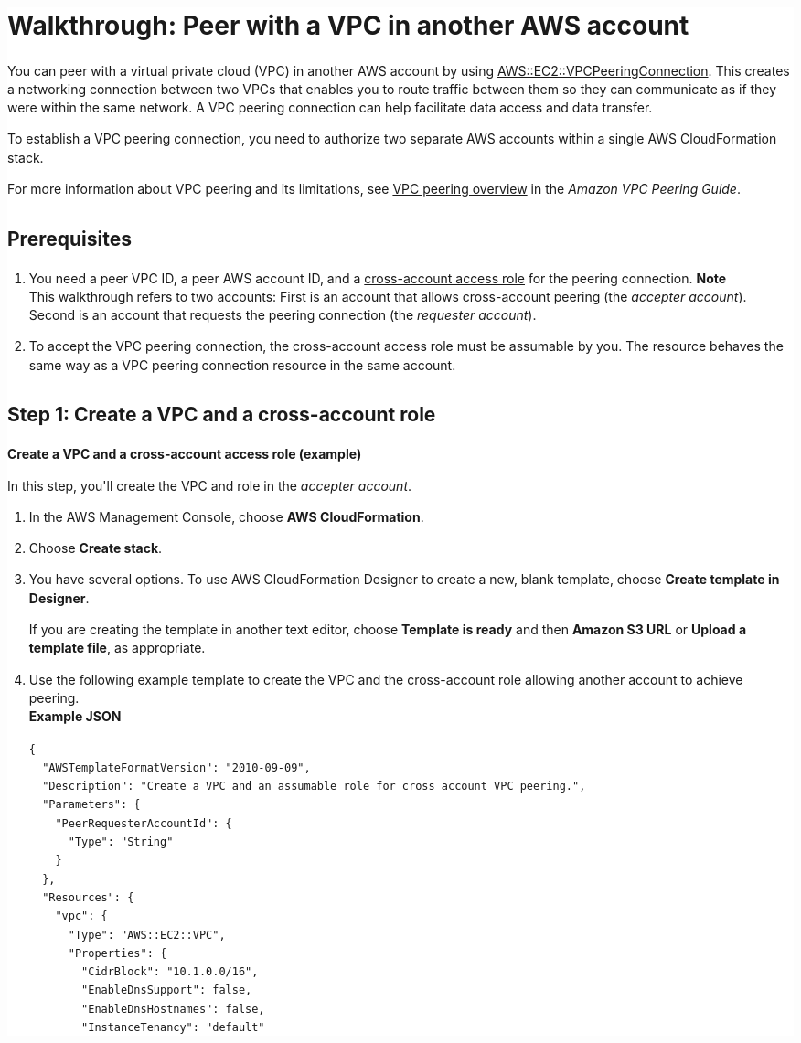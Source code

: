 # Walkthrough: Peer with a VPC in another AWS account<a name="peer-with-vpc-in-another-account"></a>

You can peer with a virtual private cloud \(VPC\) in another AWS account by using [AWS::EC2::VPCPeeringConnection](https://docs.aws.amazon.com/AWSCloudFormation/latest/UserGuide/aws-resource-ec2-vpcpeeringconnection.html)\. This creates a networking connection between two VPCs that enables you to route traffic between them so they can communicate as if they were within the same network\. A VPC peering connection can help facilitate data access and data transfer\.

To establish a VPC peering connection, you need to authorize two separate AWS accounts within a single AWS CloudFormation stack\.

For more information about VPC peering and its limitations, see [VPC peering overview](https://docs.aws.amazon.com/vpc/latest/peering/vpc-peering-overview.html) in the _Amazon VPC Peering Guide_\.

## Prerequisites<a name="peer-with-vpc-in-another-account-prerequisites"></a>

1. You need a peer VPC ID, a peer AWS account ID, and a [cross\-account access role](http://docs.aws.amazon.com/IAM/latest/UserGuide/id_roles_use_permissions-to-switch.html) for the peering connection\.
   **Note**  
   This walkthrough refers to two accounts: First is an account that allows cross\-account peering \(the _accepter account_\)\. Second is an account that requests the peering connection \(the _requester account_\)\.

1. To accept the VPC peering connection, the cross\-account access role must be assumable by you\. The resource behaves the same way as a VPC peering connection resource in the same account\.

## Step 1: Create a VPC and a cross\-account role<a name="step-1-create-vpc-and-cross-account-role"></a>

**Create a VPC and a cross\-account access role \(example\)**

In this step, you'll create the VPC and role in the _accepter account_\.

1. In the AWS Management Console, choose **AWS CloudFormation**\.

1. Choose **Create stack**\.

1. You have several options\. To use AWS CloudFormation Designer to create a new, blank template, choose **Create template in Designer**\.

   If you are creating the template in another text editor, choose **Template is ready** and then **Amazon S3 URL** or **Upload a template file**, as appropriate\.

1. Use the following example template to create the VPC and the cross\-account role allowing another account to achieve peering\.  
   **Example JSON**

   ```
   {
     "AWSTemplateFormatVersion": "2010-09-09",
     "Description": "Create a VPC and an assumable role for cross account VPC peering.",
     "Parameters": {
       "PeerRequesterAccountId": {
         "Type": "String"
       }
     },
     "Resources": {
       "vpc": {
         "Type": "AWS::EC2::VPC",
         "Properties": {
           "CidrBlock": "10.1.0.0/16",
           "EnableDnsSupport": false,
           "EnableDnsHostnames": false,
           "InstanceTenancy": "default"
   ```